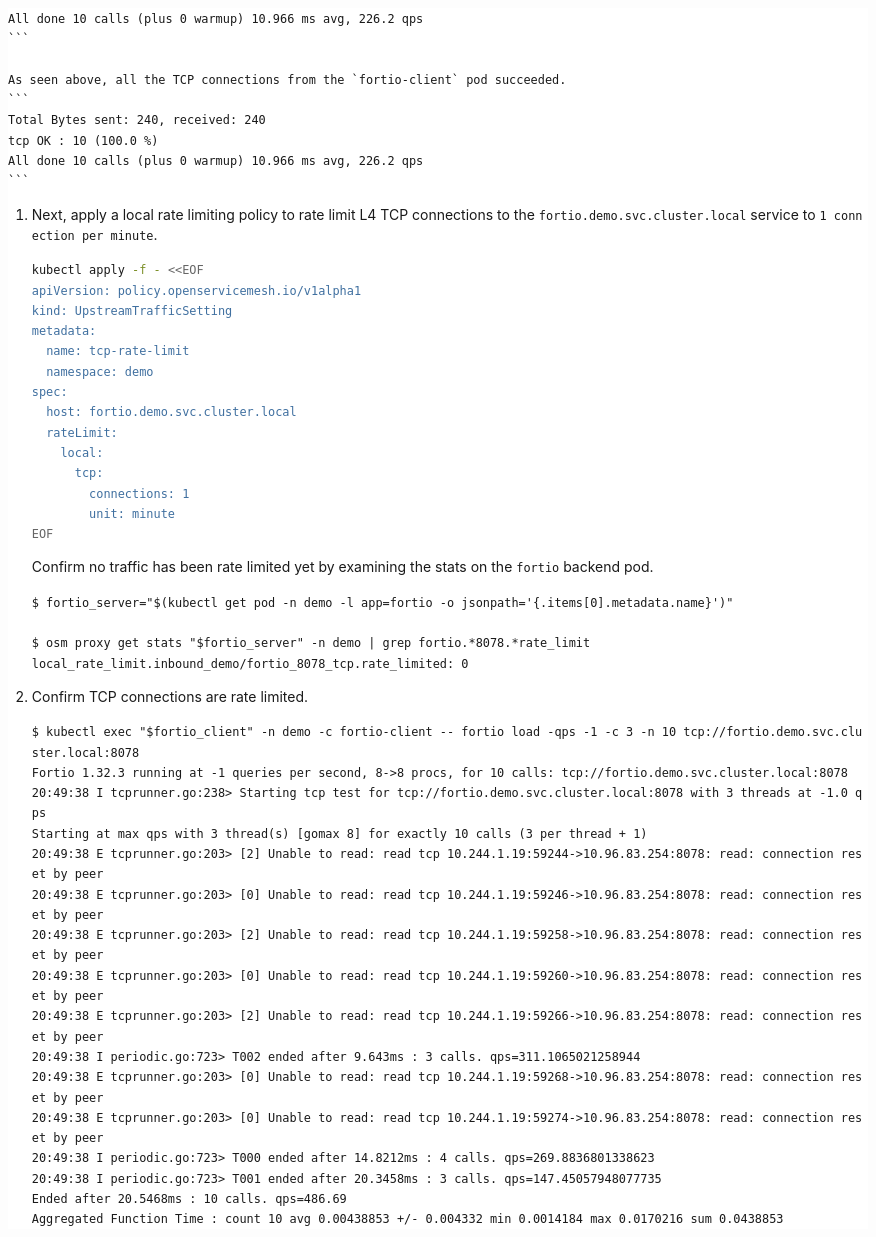    All done 10 calls (plus 0 warmup) 10.966 ms avg, 226.2 qps
    ```

    As seen above, all the TCP connections from the `fortio-client` pod succeeded.
    ```
    Total Bytes sent: 240, received: 240
    tcp OK : 10 (100.0 %)
    All done 10 calls (plus 0 warmup) 10.966 ms avg, 226.2 qps
    ```

1. Next, apply a local rate limiting policy to rate limit L4 TCP connections to the `fortio.demo.svc.cluster.local` service to `1 connection per minute`.
    ```bash
    kubectl apply -f - <<EOF
    apiVersion: policy.openservicemesh.io/v1alpha1
    kind: UpstreamTrafficSetting
    metadata:
      name: tcp-rate-limit
      namespace: demo
    spec:
      host: fortio.demo.svc.cluster.local
      rateLimit:
        local:
          tcp:
            connections: 1
            unit: minute
    EOF
    ```

    Confirm no traffic has been rate limited yet by examining the stats on the `fortio` backend pod.
    ```console
    $ fortio_server="$(kubectl get pod -n demo -l app=fortio -o jsonpath='{.items[0].metadata.name}')"

    $ osm proxy get stats "$fortio_server" -n demo | grep fortio.*8078.*rate_limit
    local_rate_limit.inbound_demo/fortio_8078_tcp.rate_limited: 0
    ```

1. Confirm TCP connections are rate limited.
    ```console
    $ kubectl exec "$fortio_client" -n demo -c fortio-client -- fortio load -qps -1 -c 3 -n 10 tcp://fortio.demo.svc.cluster.local:8078
    Fortio 1.32.3 running at -1 queries per second, 8->8 procs, for 10 calls: tcp://fortio.demo.svc.cluster.local:8078
    20:49:38 I tcprunner.go:238> Starting tcp test for tcp://fortio.demo.svc.cluster.local:8078 with 3 threads at -1.0 qps
    Starting at max qps with 3 thread(s) [gomax 8] for exactly 10 calls (3 per thread + 1)
    20:49:38 E tcprunner.go:203> [2] Unable to read: read tcp 10.244.1.19:59244->10.96.83.254:8078: read: connection reset by peer
    20:49:38 E tcprunner.go:203> [0] Unable to read: read tcp 10.244.1.19:59246->10.96.83.254:8078: read: connection reset by peer
    20:49:38 E tcprunner.go:203> [2] Unable to read: read tcp 10.244.1.19:59258->10.96.83.254:8078: read: connection reset by peer
    20:49:38 E tcprunner.go:203> [0] Unable to read: read tcp 10.244.1.19:59260->10.96.83.254:8078: read: connection reset by peer
    20:49:38 E tcprunner.go:203> [2] Unable to read: read tcp 10.244.1.19:59266->10.96.83.254:8078: read: connection reset by peer
    20:49:38 I periodic.go:723> T002 ended after 9.643ms : 3 calls. qps=311.1065021258944
    20:49:38 E tcprunner.go:203> [0] Unable to read: read tcp 10.244.1.19:59268->10.96.83.254:8078: read: connection reset by peer
    20:49:38 E tcprunner.go:203> [0] Unable to read: read tcp 10.244.1.19:59274->10.96.83.254:8078: read: connection reset by peer
    20:49:38 I periodic.go:723> T000 ended after 14.8212ms : 4 calls. qps=269.8836801338623
    20:49:38 I periodic.go:723> T001 ended after 20.3458ms : 3 calls. qps=147.45057948077735
    Ended after 20.5468ms : 10 calls. qps=486.69
    Aggregated Function Time : count 10 avg 0.00438853 +/- 0.004332 min 0.0014184 max 0.0170216 sum 0.0438853
